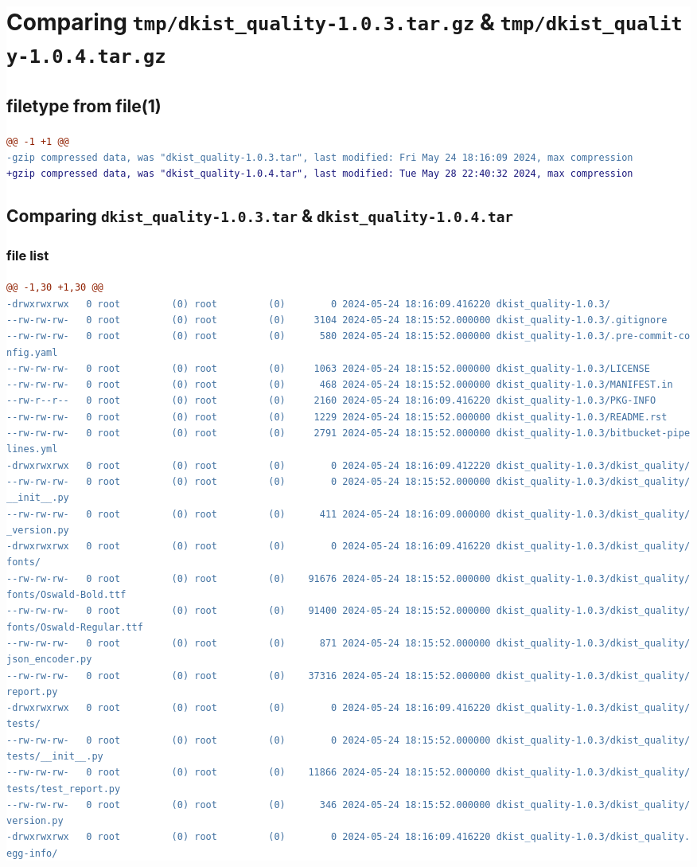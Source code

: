 # Comparing `tmp/dkist_quality-1.0.3.tar.gz` & `tmp/dkist_quality-1.0.4.tar.gz`

## filetype from file(1)

```diff
@@ -1 +1 @@
-gzip compressed data, was "dkist_quality-1.0.3.tar", last modified: Fri May 24 18:16:09 2024, max compression
+gzip compressed data, was "dkist_quality-1.0.4.tar", last modified: Tue May 28 22:40:32 2024, max compression
```

## Comparing `dkist_quality-1.0.3.tar` & `dkist_quality-1.0.4.tar`

### file list

```diff
@@ -1,30 +1,30 @@
-drwxrwxrwx   0 root         (0) root         (0)        0 2024-05-24 18:16:09.416220 dkist_quality-1.0.3/
--rw-rw-rw-   0 root         (0) root         (0)     3104 2024-05-24 18:15:52.000000 dkist_quality-1.0.3/.gitignore
--rw-rw-rw-   0 root         (0) root         (0)      580 2024-05-24 18:15:52.000000 dkist_quality-1.0.3/.pre-commit-config.yaml
--rw-rw-rw-   0 root         (0) root         (0)     1063 2024-05-24 18:15:52.000000 dkist_quality-1.0.3/LICENSE
--rw-rw-rw-   0 root         (0) root         (0)      468 2024-05-24 18:15:52.000000 dkist_quality-1.0.3/MANIFEST.in
--rw-r--r--   0 root         (0) root         (0)     2160 2024-05-24 18:16:09.416220 dkist_quality-1.0.3/PKG-INFO
--rw-rw-rw-   0 root         (0) root         (0)     1229 2024-05-24 18:15:52.000000 dkist_quality-1.0.3/README.rst
--rw-rw-rw-   0 root         (0) root         (0)     2791 2024-05-24 18:15:52.000000 dkist_quality-1.0.3/bitbucket-pipelines.yml
-drwxrwxrwx   0 root         (0) root         (0)        0 2024-05-24 18:16:09.412220 dkist_quality-1.0.3/dkist_quality/
--rw-rw-rw-   0 root         (0) root         (0)        0 2024-05-24 18:15:52.000000 dkist_quality-1.0.3/dkist_quality/__init__.py
--rw-rw-rw-   0 root         (0) root         (0)      411 2024-05-24 18:16:09.000000 dkist_quality-1.0.3/dkist_quality/_version.py
-drwxrwxrwx   0 root         (0) root         (0)        0 2024-05-24 18:16:09.416220 dkist_quality-1.0.3/dkist_quality/fonts/
--rw-rw-rw-   0 root         (0) root         (0)    91676 2024-05-24 18:15:52.000000 dkist_quality-1.0.3/dkist_quality/fonts/Oswald-Bold.ttf
--rw-rw-rw-   0 root         (0) root         (0)    91400 2024-05-24 18:15:52.000000 dkist_quality-1.0.3/dkist_quality/fonts/Oswald-Regular.ttf
--rw-rw-rw-   0 root         (0) root         (0)      871 2024-05-24 18:15:52.000000 dkist_quality-1.0.3/dkist_quality/json_encoder.py
--rw-rw-rw-   0 root         (0) root         (0)    37316 2024-05-24 18:15:52.000000 dkist_quality-1.0.3/dkist_quality/report.py
-drwxrwxrwx   0 root         (0) root         (0)        0 2024-05-24 18:16:09.416220 dkist_quality-1.0.3/dkist_quality/tests/
--rw-rw-rw-   0 root         (0) root         (0)        0 2024-05-24 18:15:52.000000 dkist_quality-1.0.3/dkist_quality/tests/__init__.py
--rw-rw-rw-   0 root         (0) root         (0)    11866 2024-05-24 18:15:52.000000 dkist_quality-1.0.3/dkist_quality/tests/test_report.py
--rw-rw-rw-   0 root         (0) root         (0)      346 2024-05-24 18:15:52.000000 dkist_quality-1.0.3/dkist_quality/version.py
-drwxrwxrwx   0 root         (0) root         (0)        0 2024-05-24 18:16:09.416220 dkist_quality-1.0.3/dkist_quality.egg-info/
```